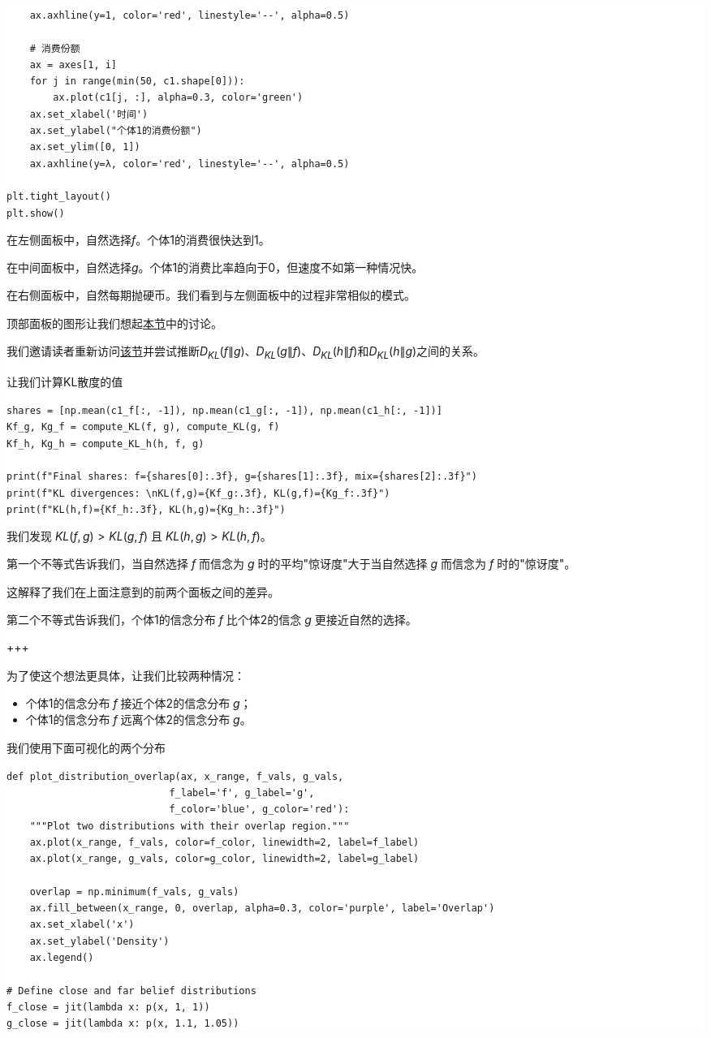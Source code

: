 ```{code-cell} ipython3
    ax.axhline(y=1, color='red', linestyle='--', alpha=0.5)

    # 消费份额
    ax = axes[1, i]
    for j in range(min(50, c1.shape[0])):
        ax.plot(c1[j, :], alpha=0.3, color='green')
    ax.set_xlabel('时间')
    ax.set_ylabel("个体1的消费份额")
    ax.set_ylim([0, 1])
    ax.axhline(y=λ, color='red', linestyle='--', alpha=0.5)

plt.tight_layout()
plt.show()
```

在左侧面板中，自然选择$f$。个体1的消费很快达到$1$。

在中间面板中，自然选择$g$。个体1的消费比率趋向于$0$，但速度不如第一种情况快。

在右侧面板中，自然每期抛硬币。我们看到与左侧面板中的过程非常相似的模式。

顶部面板的图形让我们想起[本节](KL_link)中的讨论。

我们邀请读者重新访问[该节](llr_h)并尝试推断$D_{KL}(f\|g)$、$D_{KL}(g\|f)$、$D_{KL}(h\|f)$和$D_{KL}(h\|g)$之间的关系。

让我们计算KL散度的值

```{code-cell} ipython3
shares = [np.mean(c1_f[:, -1]), np.mean(c1_g[:, -1]), np.mean(c1_h[:, -1])]
Kf_g, Kg_f = compute_KL(f, g), compute_KL(g, f)
Kf_h, Kg_h = compute_KL_h(h, f, g)

print(f"Final shares: f={shares[0]:.3f}, g={shares[1]:.3f}, mix={shares[2]:.3f}")
print(f"KL divergences: \nKL(f,g)={Kf_g:.3f}, KL(g,f)={Kg_f:.3f}")
print(f"KL(h,f)={Kf_h:.3f}, KL(h,g)={Kg_h:.3f}")
```

我们发现 $KL(f,g) > KL(g,f)$ 且 $KL(h,g) > KL(h,f)$。

第一个不等式告诉我们，当自然选择 $f$ 而信念为 $g$ 时的平均"惊讶度"大于当自然选择 $g$ 而信念为 $f$ 时的"惊讶度"。

这解释了我们在上面注意到的前两个面板之间的差异。

第二个不等式告诉我们，个体1的信念分布 $f$ 比个体2的信念 $g$ 更接近自然的选择。

+++

为了使这个想法更具体，让我们比较两种情况：

- 个体1的信念分布 $f$ 接近个体2的信念分布 $g$；
- 个体1的信念分布 $f$ 远离个体2的信念分布 $g$。

我们使用下面可视化的两个分布

```{code-cell} ipython3
def plot_distribution_overlap(ax, x_range, f_vals, g_vals, 
                            f_label='f', g_label='g', 
                            f_color='blue', g_color='red'):
    """Plot two distributions with their overlap region."""
    ax.plot(x_range, f_vals, color=f_color, linewidth=2, label=f_label)
    ax.plot(x_range, g_vals, color=g_color, linewidth=2, label=g_label)
    
    overlap = np.minimum(f_vals, g_vals)
    ax.fill_between(x_range, 0, overlap, alpha=0.3, color='purple', label='Overlap')
    ax.set_xlabel('x')
    ax.set_ylabel('Density')
    ax.legend()
    
# Define close and far belief distributions
f_close = jit(lambda x: p(x, 1, 1))
g_close = jit(lambda x: p(x, 1.1, 1.05))
```